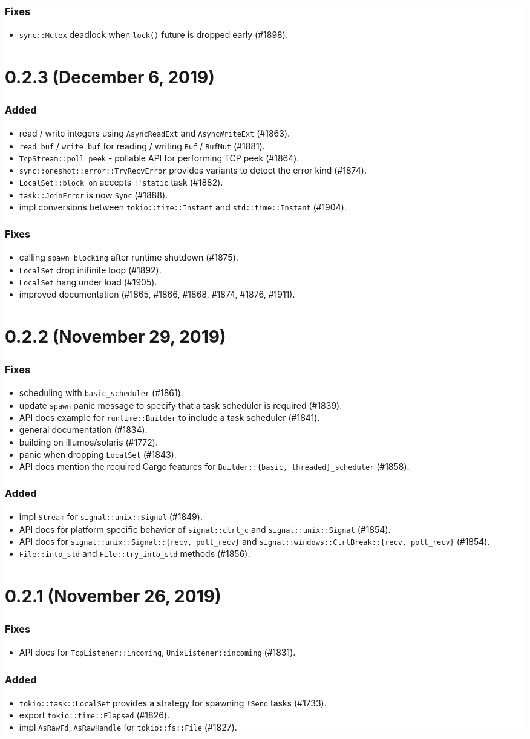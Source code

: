 ### Fixes
- `sync::Mutex` deadlock when `lock()` future is dropped early (#1898).

# 0.2.3 (December 6, 2019)

### Added
- read / write integers using `AsyncReadExt` and `AsyncWriteExt` (#1863).
- `read_buf` / `write_buf` for reading / writing `Buf` / `BufMut` (#1881).
- `TcpStream::poll_peek` - pollable API for performing TCP peek (#1864).
- `sync::oneshot::error::TryRecvError` provides variants to detect the error
  kind (#1874).
- `LocalSet::block_on` accepts `!'static` task (#1882).
- `task::JoinError` is now `Sync` (#1888).
- impl conversions between `tokio::time::Instant` and
  `std::time::Instant` (#1904).

### Fixes
- calling `spawn_blocking` after runtime shutdown (#1875).
- `LocalSet` drop inifinite loop (#1892).
- `LocalSet` hang under load (#1905).
- improved documentation (#1865, #1866, #1868, #1874, #1876, #1911).

# 0.2.2 (November 29, 2019)

### Fixes
- scheduling with `basic_scheduler` (#1861).
- update `spawn` panic message to specify that a task scheduler is required (#1839).
- API docs example for `runtime::Builder` to include a task scheduler (#1841).
- general documentation (#1834).
- building on illumos/solaris (#1772).
- panic when dropping `LocalSet` (#1843).
- API docs mention the required Cargo features for `Builder::{basic, threaded}_scheduler` (#1858).

### Added
- impl `Stream` for `signal::unix::Signal` (#1849).
- API docs for platform specific behavior of `signal::ctrl_c` and `signal::unix::Signal` (#1854).
- API docs for `signal::unix::Signal::{recv, poll_recv}` and `signal::windows::CtrlBreak::{recv, poll_recv}` (#1854).
- `File::into_std` and `File::try_into_std` methods (#1856).

# 0.2.1 (November 26, 2019)

### Fixes
- API docs for `TcpListener::incoming`, `UnixListener::incoming` (#1831).

### Added
- `tokio::task::LocalSet` provides a strategy for spawning `!Send` tasks (#1733).
- export `tokio::time::Elapsed` (#1826).
- impl `AsRawFd`, `AsRawHandle` for `tokio::fs::File` (#1827).

